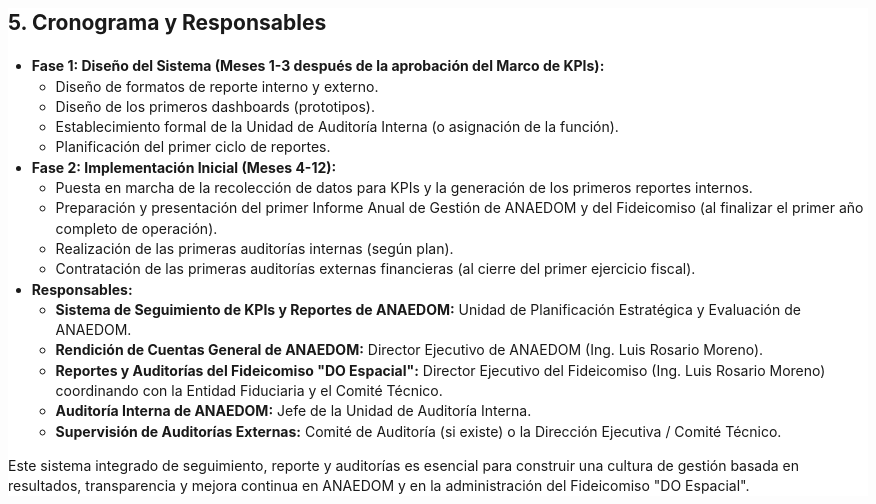## 5. Cronograma y Responsables

*   **Fase 1: Diseño del Sistema (Meses 1-3 después de la aprobación del Marco de KPIs):**
    *   Diseño de formatos de reporte interno y externo.
    *   Diseño de los primeros dashboards (prototipos).
    *   Establecimiento formal de la Unidad de Auditoría Interna (o asignación de la función).
    *   Planificación del primer ciclo de reportes.
*   **Fase 2: Implementación Inicial (Meses 4-12):**
    *   Puesta en marcha de la recolección de datos para KPIs y la generación de los primeros reportes internos.
    *   Preparación y presentación del primer Informe Anual de Gestión de ANAEDOM y del Fideicomiso (al finalizar el primer año completo de operación).
    *   Realización de las primeras auditorías internas (según plan).
    *   Contratación de las primeras auditorías externas financieras (al cierre del primer ejercicio fiscal).
*   **Responsables:**
    *   **Sistema de Seguimiento de KPIs y Reportes de ANAEDOM:** Unidad de Planificación Estratégica y Evaluación de ANAEDOM.
    *   **Rendición de Cuentas General de ANAEDOM:** Director Ejecutivo de ANAEDOM (Ing. Luis Rosario Moreno).
    *   **Reportes y Auditorías del Fideicomiso "DO Espacial":** Director Ejecutivo del Fideicomiso (Ing. Luis Rosario Moreno) coordinando con la Entidad Fiduciaria y el Comité Técnico.
    *   **Auditoría Interna de ANAEDOM:** Jefe de la Unidad de Auditoría Interna.
    *   **Supervisión de Auditorías Externas:** Comité de Auditoría (si existe) o la Dirección Ejecutiva / Comité Técnico.

Este sistema integrado de seguimiento, reporte y auditorías es esencial para construir una cultura de gestión basada en resultados, transparencia y mejora continua en ANAEDOM y en la administración del Fideicomiso "DO Espacial".
